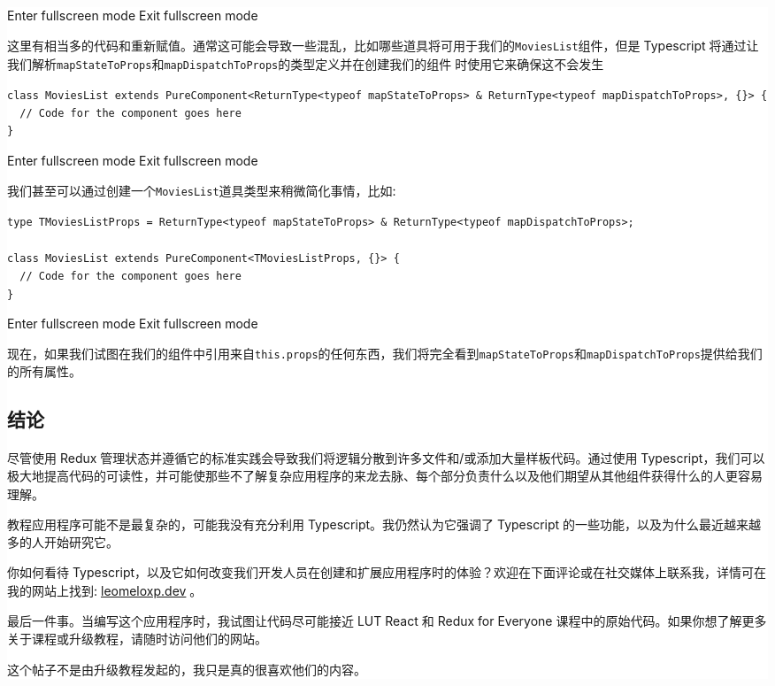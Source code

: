 Enter fullscreen mode Exit fullscreen mode

这里有相当多的代码和重新赋值。通常这可能会导致一些混乱，比如哪些道具将可用于我们的`MoviesList`组件，但是 Typescript 将通过让我们解析`mapStateToProps`和`mapDispatchToProps`的类型定义并在创建我们的组件
时使用它来确保这不会发生

```
class MoviesList extends PureComponent<ReturnType<typeof mapStateToProps> & ReturnType<typeof mapDispatchToProps>, {}> {
  // Code for the component goes here
} 
```

Enter fullscreen mode Exit fullscreen mode

我们甚至可以通过创建一个`MoviesList`道具类型来稍微简化事情，比如:

```
type TMoviesListProps = ReturnType<typeof mapStateToProps> & ReturnType<typeof mapDispatchToProps>;

class MoviesList extends PureComponent<TMoviesListProps, {}> {
  // Code for the component goes here
} 
```

Enter fullscreen mode Exit fullscreen mode

现在，如果我们试图在我们的组件中引用来自`this.props`的任何东西，我们将完全看到`mapStateToProps`和`mapDispatchToProps`提供给我们的所有属性。

## 结论

尽管使用 Redux 管理状态并遵循它的标准实践会导致我们将逻辑分散到许多文件和/或添加大量样板代码。通过使用 Typescript，我们可以极大地提高代码的可读性，并可能使那些不了解复杂应用程序的来龙去脉、每个部分负责什么以及他们期望从其他组件获得什么的人更容易理解。

教程应用程序可能不是最复杂的，可能我没有充分利用 Typescript。我仍然认为它强调了 Typescript 的一些功能，以及为什么最近越来越多的人开始研究它。

你如何看待 Typescript，以及它如何改变我们开发人员在创建和扩展应用程序时的体验？欢迎在下面评论或在社交媒体上联系我，详情可在我的网站上找到: [leomeloxp.dev](https://www.leomeloxp.dev) 。

最后一件事。当编写这个应用程序时，我试图让代码尽可能接近 LUT React 和 Redux for Everyone 课程中的原始代码。如果你想了解更多关于课程或升级教程，请随时访问他们的网站。

这个帖子不是由升级教程发起的，我只是真的很喜欢他们的内容。